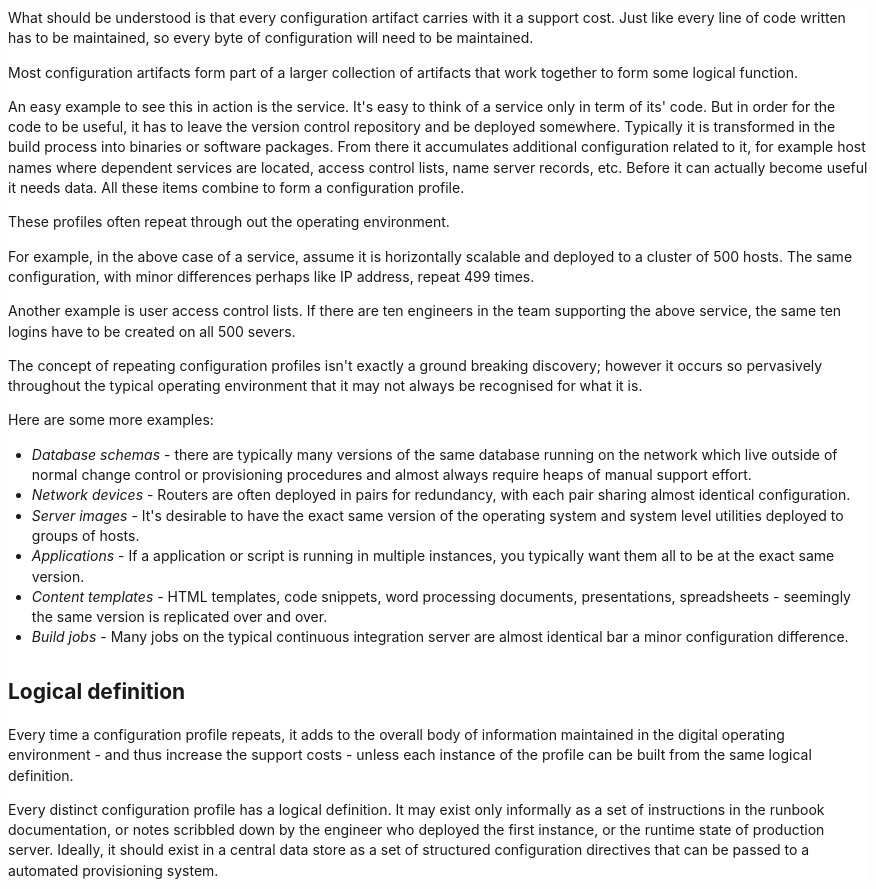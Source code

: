 What should be understood is that every configuration artifact carries with it a support cost. Just like every line of code written has to be maintained, so every byte of configuration will need to be maintained.

Most configuration artifacts form part of a larger collection of artifacts that work together to form some logical function.

An easy example to see this in action is the service. It's easy to think of a service only in term of its' code. But in order for the code to be useful, it has to leave the version control repository and be deployed somewhere. Typically it is transformed in the build process into binaries or software packages. From there it accumulates additional configuration related to it, for example host names where dependent services are located, access control lists, name server records, etc. Before it can actually become useful it needs data. All these items combine to form a configuration profile.

These profiles often repeat through out the operating environment.

For example, in the above case of a service, assume it is horizontally scalable and deployed to a cluster of 500 hosts. The same configuration, with minor differences perhaps like IP address, repeat 499 times.

Another example is user access control lists. If there are ten engineers in the team supporting the above service, the same ten logins have to be created on all 500 severs.

The concept of repeating configuration profiles isn't exactly a ground breaking discovery; however it occurs so pervasively throughout the typical operating environment that it may not always be recognised for what it is.

Here are some more examples:

- *Database schemas* - there are typically many versions of the same database running on the network which live outside of normal change control or provisioning procedures and almost always require heaps of manual support effort.
- *Network devices* - Routers are often deployed in pairs for redundancy, with each pair sharing almost identical configuration.
- *Server images* - It's desirable to have the exact same version of the operating system and system level utilities deployed to groups of hosts. 
- *Applications* - If a application or script is running in multiple instances, you typically want them all to be at the exact same version.
- *Content templates* - HTML templates, code snippets, word processing documents, presentations, spreadsheets - seemingly the same version is replicated over and over.
- *Build jobs* - Many jobs on the typical continuous integration server are almost identical bar a minor configuration difference.



## Logical definition

Every time a configuration profile repeats, it adds to the overall body of information maintained in the digital operating environment - and thus increase the support costs - unless each instance of the profile can be built from the same logical definition.

Every distinct configuration profile has a logical definition. It may exist only informally as a set of instructions in the runbook documentation, or notes scribbled down by the engineer who deployed the first instance, or the runtime state of production server. Ideally, it should exist in a central data store as a set of structured configuration directives that can be passed to a automated provisioning system.
